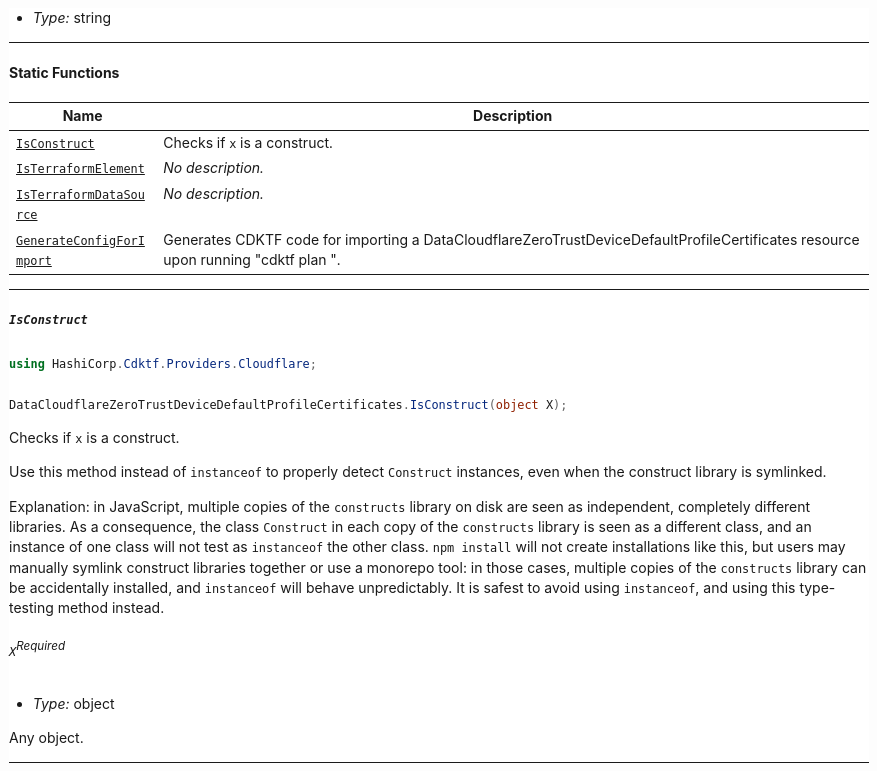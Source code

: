 - *Type:* string

---

#### Static Functions <a name="Static Functions" id="Static Functions"></a>

| **Name** | **Description** |
| --- | --- |
| <code><a href="#@cdktf/provider-cloudflare.dataCloudflareZeroTrustDeviceDefaultProfileCertificates.DataCloudflareZeroTrustDeviceDefaultProfileCertificates.isConstruct">IsConstruct</a></code> | Checks if `x` is a construct. |
| <code><a href="#@cdktf/provider-cloudflare.dataCloudflareZeroTrustDeviceDefaultProfileCertificates.DataCloudflareZeroTrustDeviceDefaultProfileCertificates.isTerraformElement">IsTerraformElement</a></code> | *No description.* |
| <code><a href="#@cdktf/provider-cloudflare.dataCloudflareZeroTrustDeviceDefaultProfileCertificates.DataCloudflareZeroTrustDeviceDefaultProfileCertificates.isTerraformDataSource">IsTerraformDataSource</a></code> | *No description.* |
| <code><a href="#@cdktf/provider-cloudflare.dataCloudflareZeroTrustDeviceDefaultProfileCertificates.DataCloudflareZeroTrustDeviceDefaultProfileCertificates.generateConfigForImport">GenerateConfigForImport</a></code> | Generates CDKTF code for importing a DataCloudflareZeroTrustDeviceDefaultProfileCertificates resource upon running "cdktf plan <stack-name>". |

---

##### `IsConstruct` <a name="IsConstruct" id="@cdktf/provider-cloudflare.dataCloudflareZeroTrustDeviceDefaultProfileCertificates.DataCloudflareZeroTrustDeviceDefaultProfileCertificates.isConstruct"></a>

```csharp
using HashiCorp.Cdktf.Providers.Cloudflare;

DataCloudflareZeroTrustDeviceDefaultProfileCertificates.IsConstruct(object X);
```

Checks if `x` is a construct.

Use this method instead of `instanceof` to properly detect `Construct`
instances, even when the construct library is symlinked.

Explanation: in JavaScript, multiple copies of the `constructs` library on
disk are seen as independent, completely different libraries. As a
consequence, the class `Construct` in each copy of the `constructs` library
is seen as a different class, and an instance of one class will not test as
`instanceof` the other class. `npm install` will not create installations
like this, but users may manually symlink construct libraries together or
use a monorepo tool: in those cases, multiple copies of the `constructs`
library can be accidentally installed, and `instanceof` will behave
unpredictably. It is safest to avoid using `instanceof`, and using
this type-testing method instead.

###### `X`<sup>Required</sup> <a name="X" id="@cdktf/provider-cloudflare.dataCloudflareZeroTrustDeviceDefaultProfileCertificates.DataCloudflareZeroTrustDeviceDefaultProfileCertificates.isConstruct.parameter.x"></a>

- *Type:* object

Any object.

---
